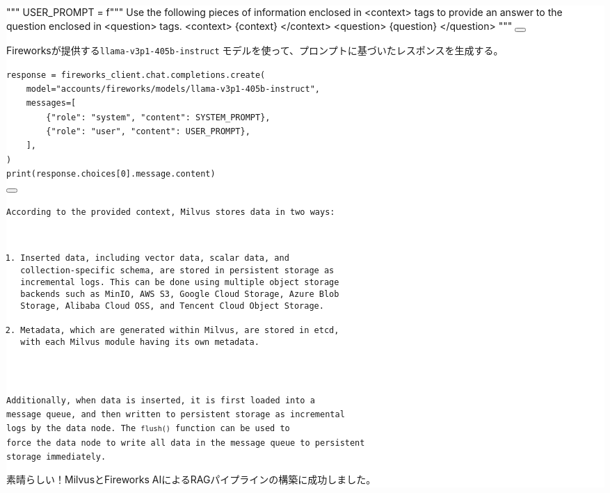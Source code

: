 &quot;&quot;&quot;</span>
USER_PROMPT = <span class="hljs-string">f&quot;&quot;&quot;
Use the following pieces of information enclosed in &lt;context&gt; tags to provide an answer to the question enclosed in &lt;question&gt; tags.
&lt;context&gt;
<span class="hljs-subst">{context}</span>
&lt;/context&gt;
&lt;question&gt;
<span class="hljs-subst">{question}</span>
&lt;/question&gt;
&quot;&quot;&quot;</span>
<button class="copy-code-btn"></button></code></pre>
<p>Fireworksが提供する<code translate="no">llama-v3p1-405b-instruct</code> モデルを使って、プロンプトに基づいたレスポンスを生成する。</p>
<pre><code translate="no" class="language-python">response = fireworks_client.chat.completions.create(
    model=<span class="hljs-string">&quot;accounts/fireworks/models/llama-v3p1-405b-instruct&quot;</span>,
    messages=[
        {<span class="hljs-string">&quot;role&quot;</span>: <span class="hljs-string">&quot;system&quot;</span>, <span class="hljs-string">&quot;content&quot;</span>: SYSTEM_PROMPT},
        {<span class="hljs-string">&quot;role&quot;</span>: <span class="hljs-string">&quot;user&quot;</span>, <span class="hljs-string">&quot;content&quot;</span>: USER_PROMPT},
    ],
)
<span class="hljs-built_in">print</span>(response.choices[<span class="hljs-number">0</span>].message.content)
<button class="copy-code-btn"></button></code></pre>
<pre><code translate="no">According to the provided context, Milvus stores data in two ways:

1. Inserted data, including vector data, scalar data, and collection-specific schema, are stored in persistent storage as incremental logs. This can be done using multiple object storage backends such as MinIO, AWS S3, Google Cloud Storage, Azure Blob Storage, Alibaba Cloud OSS, and Tencent Cloud Object Storage.
2. Metadata, which are generated within Milvus, are stored in etcd, with each Milvus module having its own metadata.

Additionally, when data is inserted, it is first loaded into a message queue, and then written to persistent storage as incremental logs by the data node. The `flush()` function can be used to force the data node to write all data in the message queue to persistent storage immediately.
</code></pre>
<p>素晴らしい！MilvusとFireworks AIによるRAGパイプラインの構築に成功しました。</p>
